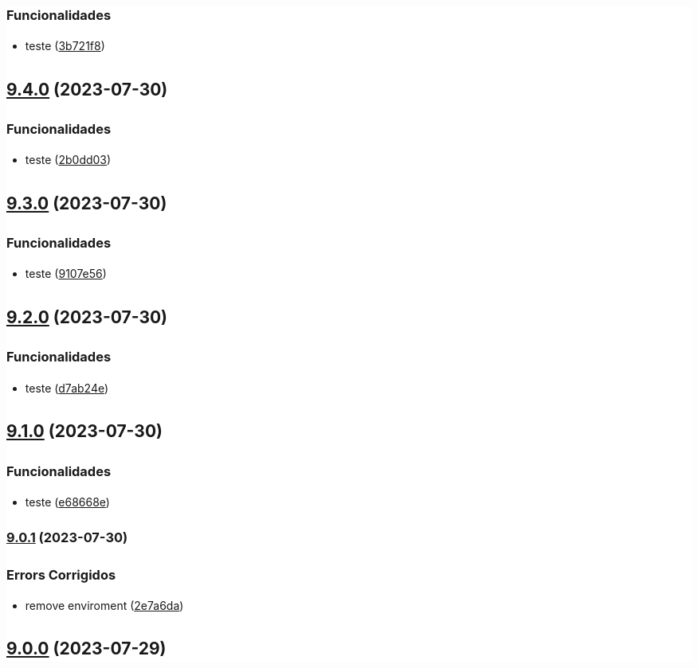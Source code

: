 
### Funcionalidades

* teste ([3b721f8](https://github.com/FabianaTavares/movieinstagram-front/commit/3b721f87f740e571340592a8557ae856a70dd563))

## [9.4.0](https://github.com/FabianaTavares/movieinstagram-front/compare/v9.3.0...v9.4.0) (2023-07-30)


### Funcionalidades

* teste ([2b0dd03](https://github.com/FabianaTavares/movieinstagram-front/commit/2b0dd03694fd02ab7e226e204368c4f076d77301))

## [9.3.0](https://github.com/FabianaTavares/movieinstagram-front/compare/v9.2.0...v9.3.0) (2023-07-30)


### Funcionalidades

* teste ([9107e56](https://github.com/FabianaTavares/movieinstagram-front/commit/9107e56362bd65f1129f8f48dca8c549c2d559c7))

## [9.2.0](https://github.com/FabianaTavares/movieinstagram-front/compare/v9.1.0...v9.2.0) (2023-07-30)


### Funcionalidades

* teste ([d7ab24e](https://github.com/FabianaTavares/movieinstagram-front/commit/d7ab24e3c6766992de6f65d31d12b45c817cd3fc))

## [9.1.0](https://github.com/FabianaTavares/movieinstagram-front/compare/v9.0.1...v9.1.0) (2023-07-30)


### Funcionalidades

* teste ([e68668e](https://github.com/FabianaTavares/movieinstagram-front/commit/e68668ead69667571c33725429115af697ee1819))

### [9.0.1](https://github.com/FabianaTavares/movieinstagram-front/compare/v9.0.0...v9.0.1) (2023-07-30)


### Errors Corrigidos

* remove enviroment ([2e7a6da](https://github.com/FabianaTavares/movieinstagram-front/commit/2e7a6daeea73dae067f2a1e2f60033f25daeff7d))

## [9.0.0](https://github.com/FabianaTavares/movieinstagram-front/compare/v8.5.0...v9.0.0) (2023-07-29)
